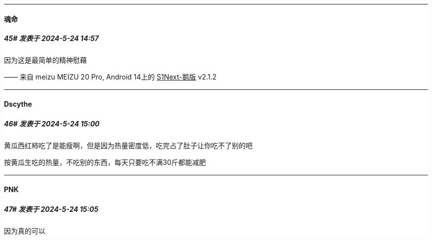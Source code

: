 
*****

####  魂命  
##### 45#       发表于 2024-5-24 14:57

因为这是最简单的精神慰藉

—— 来自 meizu MEIZU 20 Pro, Android 14上的 [S1Next-鹅版](https://github.com/ykrank/S1-Next/releases) v2.1.2


*****

####  Dscythe  
##### 46#       发表于 2024-5-24 15:00

黄瓜西红柿吃了是能瘦啊，但是因为热量密度低，吃完占了肚子让你吃不了别的吧

按黄瓜生吃的热量，不吃别的东西，每天只要吃不满30斤都能减肥


*****

####  PNK  
##### 47#       发表于 2024-5-24 15:05

因为真的可以

